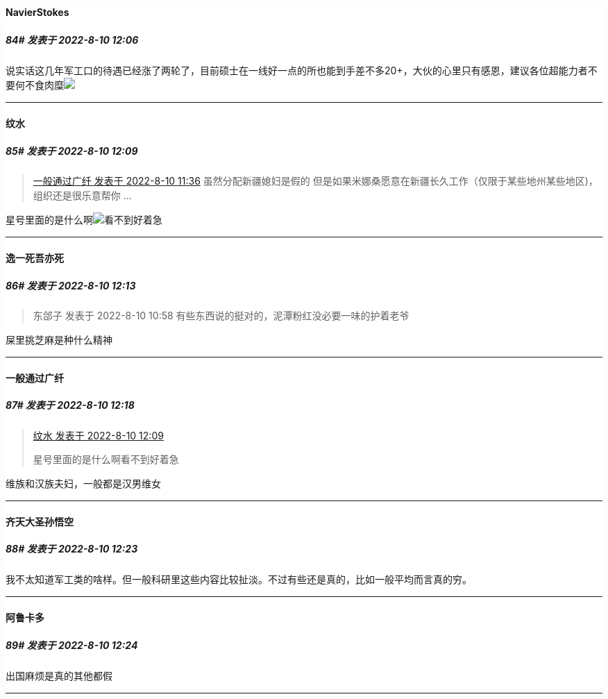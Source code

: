 ####  NavierStokes  
##### 84#       发表于 2022-8-10 12:06

说实话这几年军工口的待遇已经涨了两轮了，目前硕士在一线好一点的所也能到手差不多20+，大伙的心里只有感恩，建议各位超能力者不要何不食肉糜<img src="https://static.saraba1st.com/image/smiley/face2017/067.png" referrerpolicy="no-referrer">

*****

####  纹水  
##### 85#       发表于 2022-8-10 12:09

<blockquote><a href="httphttps://bbs.saraba1st.com/2b/forum.php?mod=redirect&amp;goto=findpost&amp;pid=57002411&amp;ptid=2086095" target="_blank">一般通过广纤 发表于 2022-8-10 11:36</a>
虽然分配新疆媳妇是假的
但是如果米娜桑愿意在新疆长久工作（仅限于某些地州某些地区)，组织还是很乐意帮你 ...</blockquote>
星号里面的是什么啊<img src="https://static.saraba1st.com/image/smiley/face2017/211.gif" referrerpolicy="no-referrer">看不到好着急



*****

####  逸一死吾亦死  
##### 86#       发表于 2022-8-10 12:13

<blockquote>东郃子 发表于 2022-8-10 10:58
有些东西说的挺对的，泥潭粉红没必要一味的护着老爷</blockquote>
屎里挑芝麻是种什么精神

*****

####  一般通过广纤  
##### 87#       发表于 2022-8-10 12:18

<blockquote><a href="httphttps://bbs.saraba1st.com/2b/forum.php?mod=redirect&amp;goto=findpost&amp;pid=57002989&amp;ptid=2086095" target="_blank">纹水 发表于 2022-8-10 12:09</a>

星号里面的是什么啊看不到好着急</blockquote>
维族和汉族夫妇，一般都是汉男维女



*****

####  齐天大圣孙悟空  
##### 88#       发表于 2022-8-10 12:23

我不太知道军工类的啥样。但一般科研里这些内容比较扯淡。不过有些还是真的，比如一般平均而言真的穷。

*****

####  阿鲁卡多  
##### 89#       发表于 2022-8-10 12:24

出国麻烦是真的其他都假

*****
